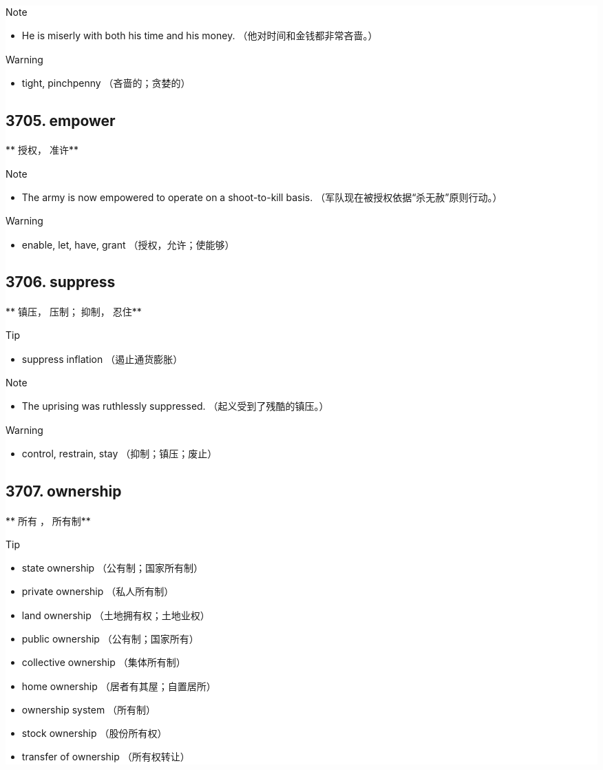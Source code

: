 > [!NOTE]
>
> - He is miserly with both his time and his money. （他对时间和金钱都非常吝啬。）
>

> [!WARNING]
>
> - tight, pinchpenny （吝啬的；贪婪的）
>

## 3705. empower

** 授权， 准许**

> [!NOTE]
>
> - The army is now empowered to operate on a shoot-to-kill basis. （军队现在被授权依据“杀无赦”原则行动。）
>

> [!WARNING]
>
> - enable, let, have, grant （授权，允许；使能够）
>

## 3706. suppress

** 镇压， 压制； 抑制， 忍住**

> [!TIP]
>
> - suppress inflation （遏止通货膨胀）
>

> [!NOTE]
>
> - The uprising was ruthlessly suppressed. （起义受到了残酷的镇压。）
>

> [!WARNING]
>
> - control, restrain, stay （抑制；镇压；废止）
>

## 3707. ownership

** 所有 ， 所有制**

> [!TIP]
>
> - state ownership （公有制；国家所有制）
>
> - private ownership （私人所有制）
>
> - land ownership （土地拥有权；土地业权）
>
> - public ownership （公有制；国家所有）
>
> - collective ownership （集体所有制）
>
> - home ownership （居者有其屋；自置居所）
>
> - ownership system （所有制）
>
> - stock ownership （股份所有权）
>
> - transfer of ownership （所有权转让）
